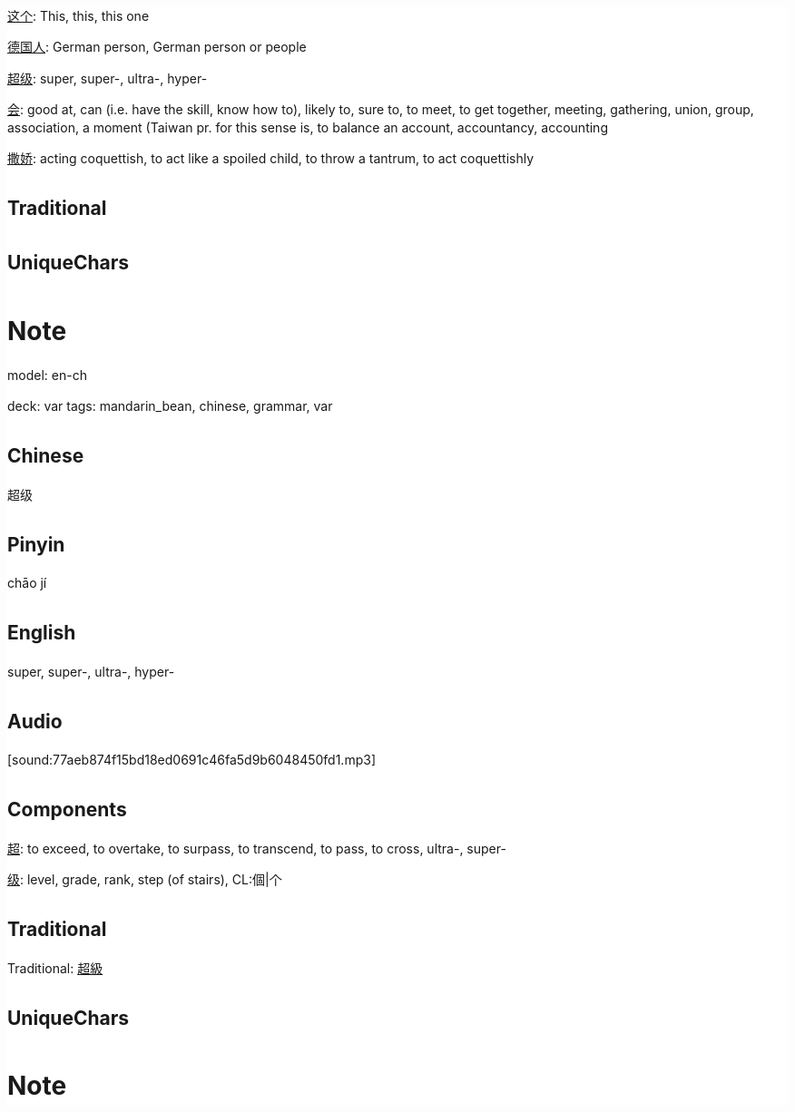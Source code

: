 
<a href="https://hanzicraft.com/character/这个">这个</a>: This, this, this one

<a href="https://hanzicraft.com/character/德国人">德国人</a>: German person, German person or people

<a href="https://hanzicraft.com/character/超级">超级</a>: super, super-, ultra-, hyper-

<a href="https://hanzicraft.com/character/会">会</a>: good at, can (i.e. have the skill, know how to), likely to, sure to, to meet, to get together, meeting, gathering, union, group, association, a moment (Taiwan pr. for this sense is, to balance an account, accountancy, accounting

<a href="https://hanzicraft.com/character/撒娇">撒娇</a>: acting coquettish, to act like a spoiled child, to throw a tantrum, to act coquettishly

## Traditional
## UniqueChars

# Note

model: en-ch

deck: var
tags: mandarin_bean, chinese, grammar, var

## Chinese
<span class="chinese">超级</span>
## Pinyin
<span class="pinyin">chāo jí</span>
## English
<span class="english">super, super-, ultra-, hyper-</span>
## Audio
<span class="audio">[sound:77aeb874f15bd18ed0691c46fa5d9b6048450fd1.mp3]</span>
## Components


<a href="https://hanzicraft.com/character/超">超</a>: to exceed, to overtake, to surpass, to transcend, to pass, to cross, ultra-, super-

<a href="https://hanzicraft.com/character/级">级</a>: level, grade, rank, step (of stairs), CL:個|个

## Traditional
Traditional: <a href="https://hanzicraft.com/character/超級">超級</a>

## UniqueChars



# Note
